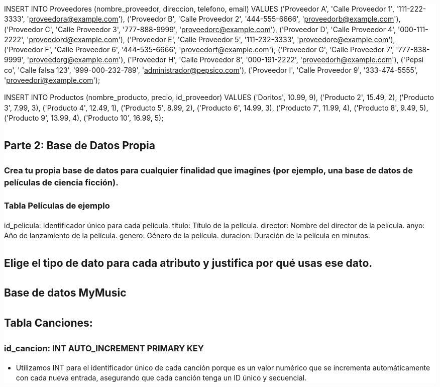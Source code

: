 INSERT INTO Proveedores (nombre_proveedor, direccion, telefono, email) VALUES
('Proveedor A', 'Calle Proveedor 1', '111-222-3333', 'proveedora@example.com'),
('Proveedor B', 'Calle Proveedor 2', '444-555-6666', 'proveedorb@example.com'),
('Proveedor C', 'Calle Proveedor 3', '777-888-9999', 'proveedorc@example.com'),
('Proveedor D', 'Calle Proveedor 4', '000-111-2222', 'proveedord@example.com'),
('Proveedor E', 'Calle Proveedor 5', '111-232-3333', 'proveedore@example.com'),
('Proveedor F', 'Calle Proveedor 6', '444-535-6666', 'proveedorf@example.com'),
('Proveedor G', 'Calle Proveedor 7', '777-838-9999', 'proveedorg@example.com'),
('Proveedor H', 'Calle Proveedor 8', '000-191-2222', 'proveedorh@example.com'),
('Pepsi co', 'Calle falsa 123', '999-000-232-789', 'administrador@pepsico.com'),
('Proveedor I', 'Calle Proveedor 9', '333-474-5555', 'proveedori@example.com');

INSERT INTO Productos (nombre_producto, precio, id_proveedor) VALUES
('Doritos', 10.99, 9),
('Producto 2', 15.49, 2),
('Producto 3', 7.99, 3),
('Producto 4', 12.49, 1),
('Producto 5', 8.99, 2),
('Producto 6', 14.99, 3),
('Producto 7', 11.99, 4),
('Producto 8', 9.49, 5),
('Producto 9', 13.99, 4),
('Producto 10', 16.99, 5);

## Parte 2: Base de Datos Propia

### Crea tu propia base de datos para cualquier finalidad que imagines (por ejemplo, una base de datos de películas de ciencia ficción).

### Tabla Películas de ejemplo

id_pelicula: Identificador único para cada película.
titulo: Título de la película.
director: Nombre del director de la película.
anyo: Año de lanzamiento de la película.
genero: Género de la película.
duracion: Duración de la película en minutos.

## Elige el tipo de dato para cada atributo y justifica por qué usas ese dato.

## Base de datos MyMusic

## Tabla Canciones:

### id_cancion: INT AUTO_INCREMENT PRIMARY KEY

- Utilizamos INT para el identificador único de cada canción porque es un valor numérico que se incrementa automáticamente con cada nueva entrada, asegurando que cada canción tenga un ID único y secuencial.
